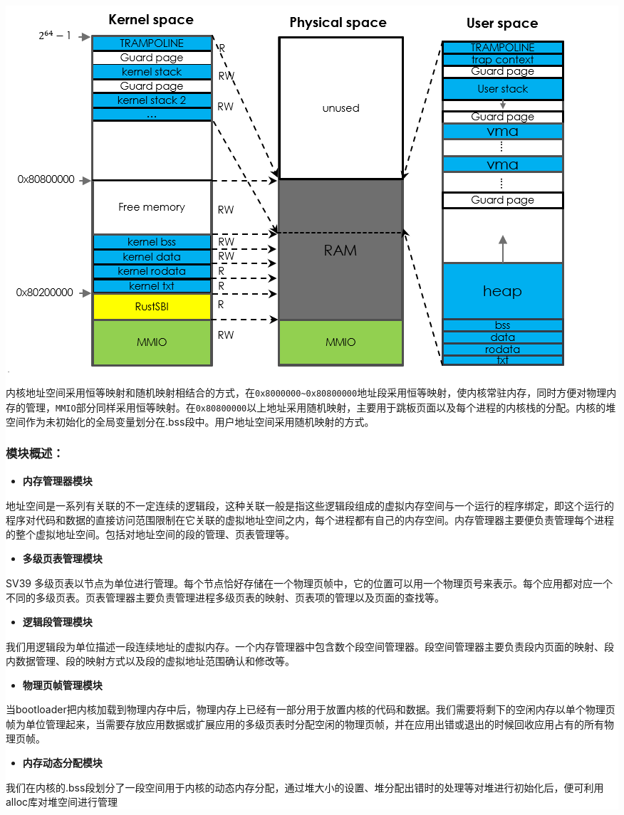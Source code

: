 ![](pic/space%20layout1.png)  

内核地址空间采用恒等映射和随机映射相结合的方式，在`0x8000000~0x80800000`地址段采用恒等映射，使内核常驻内存，同时方便对物理内存的管理，`MMIO`部分同样采用恒等映射。在`0x80800000`以上地址采用随机映射，主要用于跳板页面以及每个进程的内核栈的分配。内核的堆空间作为未初始化的全局变量划分在.bss段中。用户地址空间采用随机映射的方式。
  
### 模块概述：
- **内存管理器模块**  
   
地址空间是一系列有关联的不一定连续的逻辑段，这种关联一般是指这些逻辑段组成的虚拟内存空间与一个运行的程序绑定，即这个运行的程序对代码和数据的直接访问范围限制在它关联的虚拟地址空间之内，每个进程都有自己的内存空间。内存管理器主要便负责管理每个进程的整个虚拟地址空间。包括对地址空间的段的管理、页表管理等。  
  
- **多级页表管理模块**  
  
SV39 多级页表以节点为单位进行管理。每个节点恰好存储在一个物理页帧中，它的位置可以用一个物理页号来表示。每个应用都对应一个不同的多级页表。页表管理器主要负责管理进程多级页表的映射、页表项的管理以及页面的查找等。  
  
- **逻辑段管理模块**  
  
我们用逻辑段为单位描述一段连续地址的虚拟内存。一个内存管理器中包含数个段空间管理器。段空间管理器主要负责段内页面的映射、段内数据管理、段的映射方式以及段的虚拟地址范围确认和修改等。  
  
- **物理页帧管理模块**  
  
当bootloader把内核加载到物理内存中后，物理内存上已经有一部分用于放置内核的代码和数据。我们需要将剩下的空闲内存以单个物理页帧为单位管理起来，当需要存放应用数据或扩展应用的多级页表时分配空闲的物理页帧，并在应用出错或退出的时候回收应用占有的所有物理页帧。  
    
- **内存动态分配模块**  
  
我们在内核的.bss段划分了一段空间用于内核的动态内存分配，通过堆大小的设置、堆分配出错时的处理等对堆进行初始化后，便可利用alloc库对堆空间进行管理  
   
   